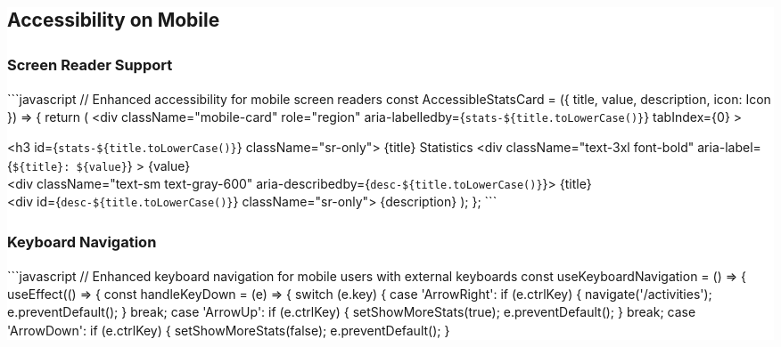 ## Accessibility on Mobile

### Screen Reader Support
\`\`\`javascript
// Enhanced accessibility for mobile screen readers
const AccessibleStatsCard = ({ title, value, description, icon: Icon }) => {
  return (
    <div
      className="mobile-card"
      role="region"
      aria-labelledby={`stats-${title.toLowerCase()}`}
      tabIndex={0}
    >
      <div className="flex items-center justify-between">
        <div>
          <h3 id={`stats-${title.toLowerCase()}`} className="sr-only">
            {title} Statistics
          </h3>
          <div
            className="text-3xl font-bold"
            aria-label={`${title}: ${value}`}
          >
            {value}
          </div>
          <div className="text-sm text-gray-600" aria-describedby={`desc-${title.toLowerCase()}`}>
            {title}
          </div>
          <div id={`desc-${title.toLowerCase()}`} className="sr-only">
            {description}
          </div>
        </div>
        <Icon className="text-2xl" aria-hidden="true" />
      </div>
    </div>
  );
};
\`\`\`

### Keyboard Navigation
\`\`\`javascript
// Enhanced keyboard navigation for mobile users with external keyboards
const useKeyboardNavigation = () => {
  useEffect(() => {
    const handleKeyDown = (e) => {
      switch (e.key) {
        case 'ArrowRight':
          if (e.ctrlKey) {
            navigate('/activities');
            e.preventDefault();
          }
          break;
        case 'ArrowUp':
          if (e.ctrlKey) {
            setShowMoreStats(true);
            e.preventDefault();
          }
          break;
        case 'ArrowDown':
          if (e.ctrlKey) {
            setShowMoreStats(false);
            e.preventDefault();
          }